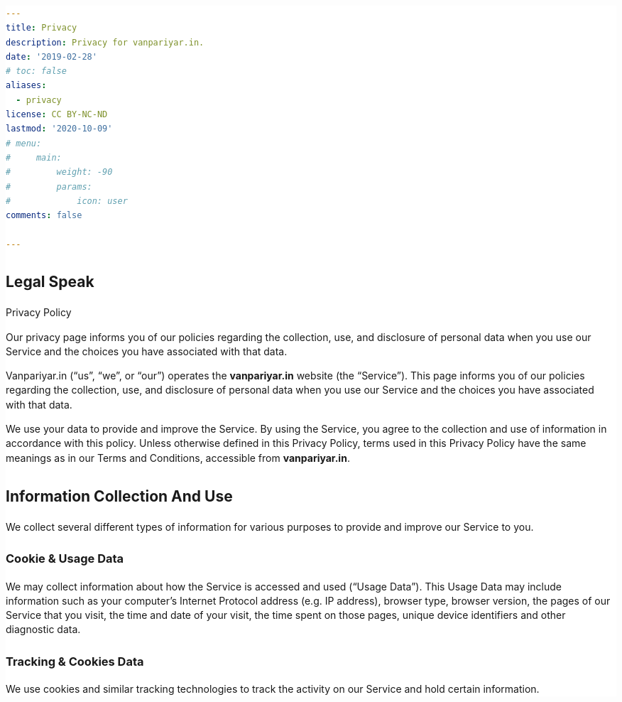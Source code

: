 ```yaml
---
title: Privacy
description: Privacy for vanpariyar.in.
date: '2019-02-28'
# toc: false
aliases:
  - privacy
license: CC BY-NC-ND
lastmod: '2020-10-09'
# menu:
#     main: 
#         weight: -90
#         params:
#             icon: user
comments: false

---
```


Legal Speak
-----------

Privacy Policy

Our privacy page informs you of our policies regarding the collection, use, and disclosure of personal data when you use our Service and the choices you have associated with that data.

Vanpariyar.in (“us”, “we”, or “our”) operates the **vanpariyar.in** website (the “Service”). This page informs you of our policies regarding the collection, use, and disclosure of personal data when you use our Service and the choices you have associated with that data.

We use your data to provide and improve the Service. By using the Service, you agree to the collection and use of information in accordance with this policy. Unless otherwise defined in this Privacy Policy, terms used in this Privacy Policy have the same meanings as in our Terms and Conditions, accessible from **vanpariyar.in**.

Information Collection And Use
------------------------------

We collect several different types of information for various purposes to provide and improve our Service to you.

### Cookie & Usage Data

We may collect information about how the Service is accessed and used (“Usage Data”). This Usage Data may include information such as your computer’s Internet Protocol address (e.g. IP address), browser type, browser version, the pages of our Service that you visit, the time and date of your visit, the time spent on those pages, unique device identifiers and other diagnostic data.

### Tracking & Cookies Data

We use cookies and similar tracking technologies to track the activity on our Service and hold certain information.
